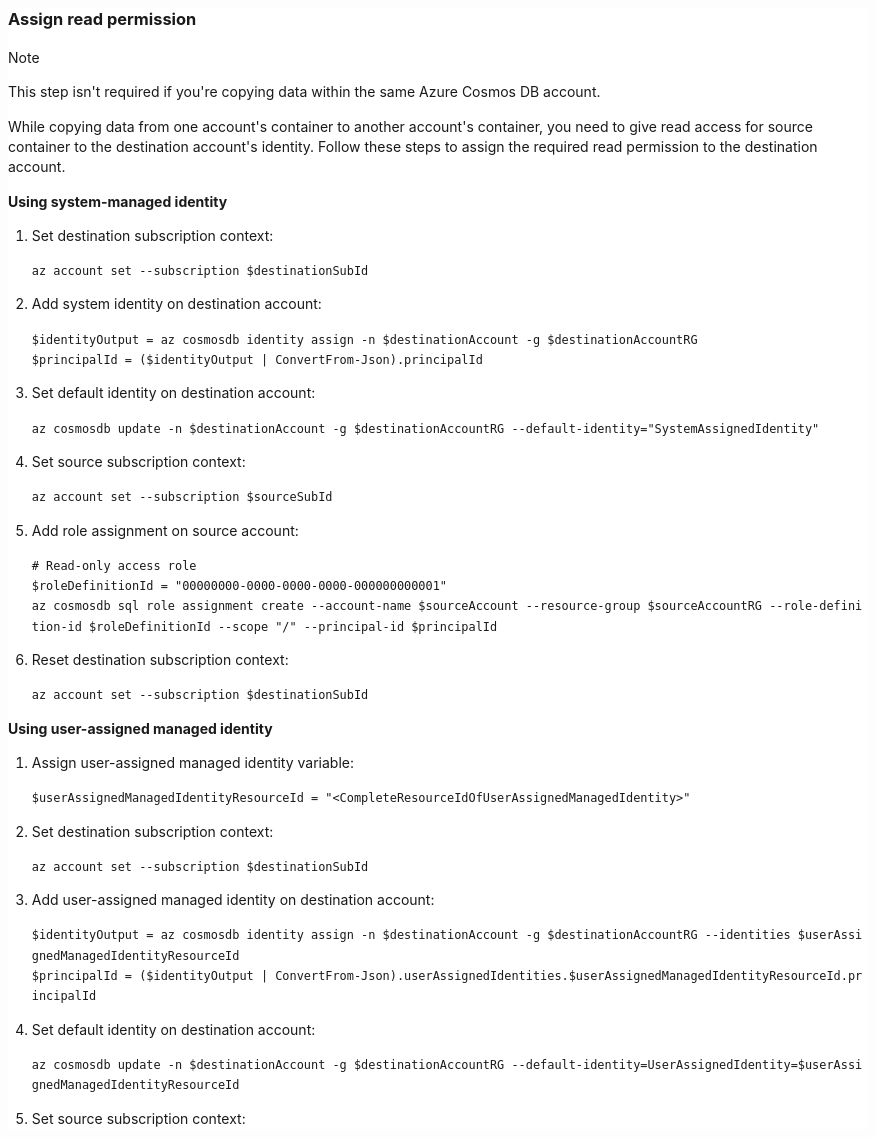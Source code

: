 ### Assign read permission

>[!Note]
> This step isn't required if you're copying data within the same Azure Cosmos DB account.

While copying data from one account's container to another account's container, you need to give read access for source container to the destination account's identity. Follow these steps to assign the required read permission to the destination account.

**Using system-managed identity**

1. Set destination subscription context:
    ```azurecli-interactive
    az account set --subscription $destinationSubId
    ```
1. Add system identity on destination account:
    ```azurecli-interactive
    $identityOutput = az cosmosdb identity assign -n $destinationAccount -g $destinationAccountRG
    $principalId = ($identityOutput | ConvertFrom-Json).principalId
    ```
1. Set default identity on destination account:
    ```azurecli-interactive
    az cosmosdb update -n $destinationAccount -g $destinationAccountRG --default-identity="SystemAssignedIdentity"
    ```
1. Set source subscription context:
    ```azurecli-interactive
    az account set --subscription $sourceSubId
    ```
1. Add role assignment on source account:
    ```azurecli-interactive
    # Read-only access role
    $roleDefinitionId = "00000000-0000-0000-0000-000000000001" 
    az cosmosdb sql role assignment create --account-name $sourceAccount --resource-group $sourceAccountRG --role-definition-id $roleDefinitionId --scope "/" --principal-id $principalId
    ```
1. Reset destination subscription context:
    ```azurecli-interactive
    az account set --subscription $destinationSubId
    ```

**Using user-assigned managed identity**

1. Assign user-assigned managed identity variable:
    ```azurecli-interactive
    $userAssignedManagedIdentityResourceId = "<CompleteResourceIdOfUserAssignedManagedIdentity>"
    ```
1. Set destination subscription context:
    ```azurecli-interactive
    az account set --subscription $destinationSubId
    ```
1. Add user-assigned managed identity on destination account:
    ```azurecli-interactive
    $identityOutput = az cosmosdb identity assign -n $destinationAccount -g $destinationAccountRG --identities $userAssignedManagedIdentityResourceId
    $principalId = ($identityOutput | ConvertFrom-Json).userAssignedIdentities.$userAssignedManagedIdentityResourceId.principalId
    ```
1. Set default identity on destination account:
    ```azurecli-interactive
    az cosmosdb update -n $destinationAccount -g $destinationAccountRG --default-identity=UserAssignedIdentity=$userAssignedManagedIdentityResourceId
    ```
1. Set source subscription context: